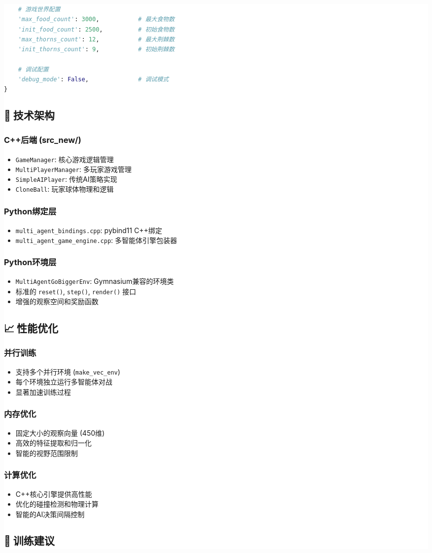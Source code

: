 ```python
    # 游戏世界配置
    'max_food_count': 3000,           # 最大食物数
    'init_food_count': 2500,          # 初始食物数
    'max_thorns_count': 12,           # 最大荆棘数
    'init_thorns_count': 9,           # 初始荆棘数
    
    # 调试配置
    'debug_mode': False,              # 调试模式
}
```

## 🔧 技术架构

### C++后端 (src_new/)
- `GameManager`: 核心游戏逻辑管理
- `MultiPlayerManager`: 多玩家游戏管理
- `SimpleAIPlayer`: 传统AI策略实现
- `CloneBall`: 玩家球体物理和逻辑

### Python绑定层
- `multi_agent_bindings.cpp`: pybind11 C++绑定
- `multi_agent_game_engine.cpp`: 多智能体引擎包装器

### Python环境层
- `MultiAgentGoBiggerEnv`: Gymnasium兼容的环境类
- 标准的 `reset()`, `step()`, `render()` 接口
- 增强的观察空间和奖励函数

## 📈 性能优化

### 并行训练
- 支持多个并行环境 (`make_vec_env`)
- 每个环境独立运行多智能体对战
- 显著加速训练过程

### 内存优化
- 固定大小的观察向量 (450维)
- 高效的特征提取和归一化
- 智能的视野范围限制

### 计算优化
- C++核心引擎提供高性能
- 优化的碰撞检测和物理计算
- 智能的AI决策间隔控制

## 🎯 训练建议
